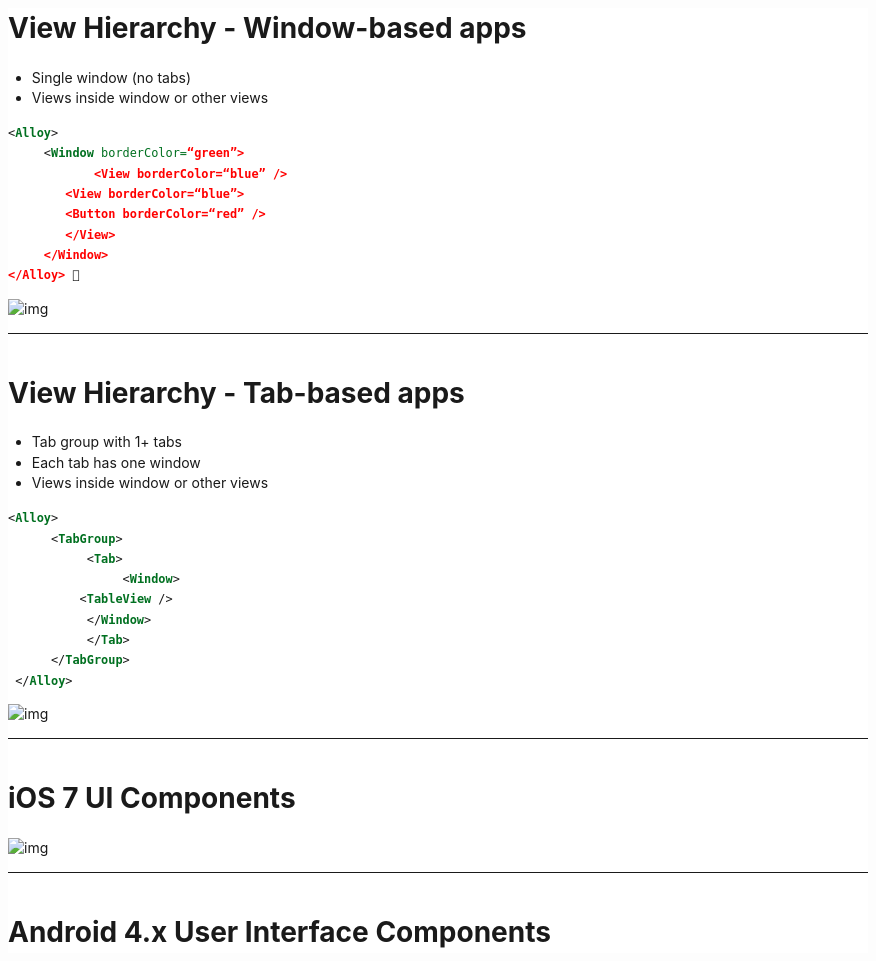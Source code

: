 
# View Hierarchy - Window-based apps

- Single window (no tabs)
- Views inside window or other views

```xml
<Alloy>
     <Window borderColor=“green”> 
            <View borderColor=“blue” />
	    <View borderColor=“blue”>
		<Button borderColor=“red” />
	    </View>  
     </Window> 
</Alloy> 
```

![img](/assets/images/slides/6/image6.png)

--- 

# View Hierarchy - Tab-based apps

- Tab group with 1+ tabs
- Each tab has one window
- Views inside window or other views

```xml
<Alloy>
      <TabGroup>
           <Tab> 
                <Window>
		  <TableView />
	       </Window>
           </Tab>   
      </TabGroup>
 </Alloy> 

```

![img](/assets/images/slides/6/image7.png)

--- 

#	 iOS 7 UI Components

![img](/assets/images/slides/6/image9.png)

--- 

# Android 4.x User Interface Components
